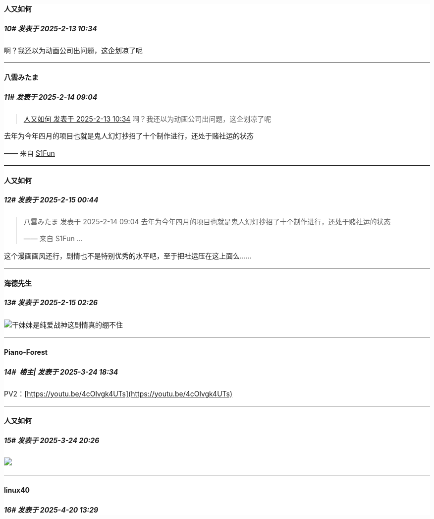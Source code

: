 ####  人又如何  
##### 10#       发表于 2025-2-13 10:34

啊？我还以为动画公司出问题，这企划凉了呢

*****

####  八雲みたま  
##### 11#       发表于 2025-2-14 09:04

<blockquote><a href="httphttps://stage1st.com/2b/forum.php?mod=redirect&amp;goto=findpost&amp;pid=67408499&amp;ptid=2025366" target="_blank">人又如何 发表于 2025-2-13 10:34</a>
啊？我还以为动画公司出问题，这企划凉了呢</blockquote>
去年为今年四月的项目也就是鬼人幻灯抄招了十个制作进行，还处于赌社运的状态

—— 来自 [S1Fun](https://s1fun.koalcat.com)

*****

####  人又如何  
##### 12#       发表于 2025-2-15 00:44

<blockquote>八雲みたま 发表于 2025-2-14 09:04
去年为今年四月的项目也就是鬼人幻灯抄招了十个制作进行，还处于赌社运的状态

—— 来自 S1Fun ...</blockquote>
这个漫画画风还行，剧情也不是特别优秀的水平吧，至于把社运压在这上面么……

*****

####  海德先生  
##### 13#       发表于 2025-2-15 02:26

<img src="https://static.stage1st.com/image/smiley/face2017/001.png" referrerpolicy="no-referrer">干妹妹是纯爱战神这剧情真的绷不住

*****

####  Piano-Forest  
##### 14#         楼主| 发表于 2025-3-24 18:34

PV2：[https://youtu.be/4cOlvgk4UTs](https://youtu.be/4cOlvgk4UTs)

*****

####  人又如何  
##### 15#       发表于 2025-3-24 20:26

<img src="https://static.stage1st.com/image/smiley/face2017/001.png" referrerpolicy="no-referrer">

*****

####  linux40  
##### 16#       发表于 2025-4-20 13:29
